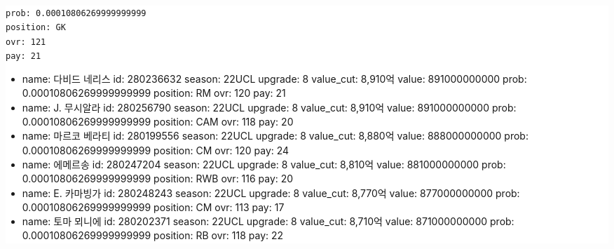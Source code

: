     prob: 0.00010806269999999999
    position: GK
    ovr: 121
    pay: 21
  - name: 다비드 네리스
    id: 280236632
    season: 22UCL
    upgrade: 8
    value_cut: 8,910억
    value: 891000000000
    prob: 0.00010806269999999999
    position: RM
    ovr: 120
    pay: 21
  - name: J. 무시알라
    id: 280256790
    season: 22UCL
    upgrade: 8
    value_cut: 8,910억
    value: 891000000000
    prob: 0.00010806269999999999
    position: CAM
    ovr: 118
    pay: 20
  - name: 마르코 베라티
    id: 280199556
    season: 22UCL
    upgrade: 8
    value_cut: 8,880억
    value: 888000000000
    prob: 0.00010806269999999999
    position: CM
    ovr: 120
    pay: 24
  - name: 에메르송
    id: 280247204
    season: 22UCL
    upgrade: 8
    value_cut: 8,810억
    value: 881000000000
    prob: 0.00010806269999999999
    position: RWB
    ovr: 116
    pay: 20
  - name: E. 카마빙가
    id: 280248243
    season: 22UCL
    upgrade: 8
    value_cut: 8,770억
    value: 877000000000
    prob: 0.00010806269999999999
    position: CM
    ovr: 113
    pay: 17
  - name: 토마 뫼니에
    id: 280202371
    season: 22UCL
    upgrade: 8
    value_cut: 8,710억
    value: 871000000000
    prob: 0.00010806269999999999
    position: RB
    ovr: 118
    pay: 22